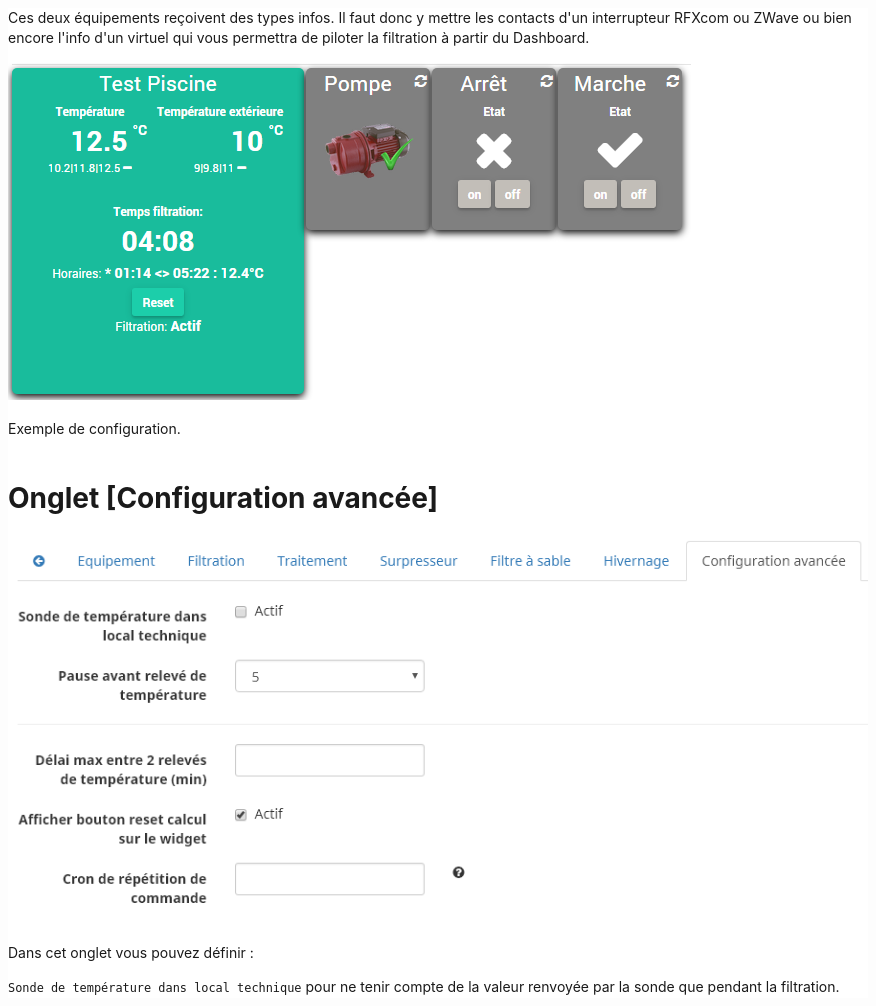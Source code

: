 Ces deux équipements reçoivent des types infos.
Il faut donc y mettre les contacts d'un interrupteur RFXcom ou ZWave ou bien encore l'info d'un virtuel qui vous permettra de piloter la filtration à partir du Dashboard.

![Exemple Onglet Général](../images/config_general_2.png)

Exemple de configuration.

Onglet [Configuration avancée]
=====

![Onglet Configuration avancée](../images/config_configurationavancee.png)

Dans cet onglet vous pouvez définir :

`Sonde de température dans local technique` pour ne tenir compte de la valeur renvoyée par la sonde que pendant la filtration.
